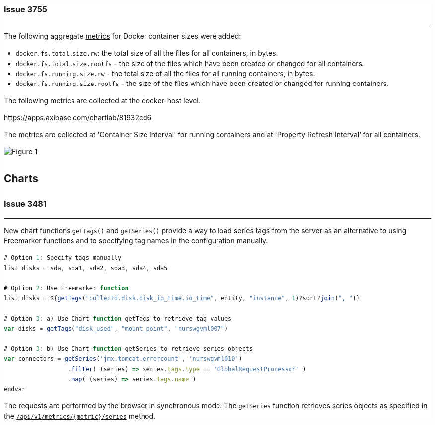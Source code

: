 ### Issue 3755
--------------

The following aggregate [metrics](https://github.com/axibase/axibase-collector/blob/master/jobs/docker/volume-size.md) for Docker container sizes were added:

* `docker.fs.total.size.rw`: the total size of all the files for all containers, in bytes.
* `docker.fs.total.size.rootfs` - the size of the files which have been created or changed for all containers.
* `docker.fs.running.size.rw` - the total size of all the files for all running containers, in bytes.
* `docker.fs.running.size.rootfs` - the size of the files which have been created or changed for running containers.

The following metrics are collected at the docker-host level.

https://apps.axibase.com/chartlab/81932cd6

The metrics are collected at 'Container Size Interval' for running containers and at 'Property Refresh Interval' for all containers.

![Figure 1](Images/Figure1.png)

## Charts

### Issue 3481
--------------

New chart functions `getTags()` and `getSeries()` provide a way to load series tags from the server as an alternative to using Freemarker functions and to specifying tag names in the configuration manually.

```javascript
# Option 1: Specify tags manually
list disks = sda, sda1, sda2, sda3, sda4, sda5

# Option 2: Use Freemarker function
list disks = ${getTags("collectd.disk.disk_io_time.io_time", entity, "instance", 1)?sort?join(", ")}

# Option 3: a) Use Chart function getTags to retrieve tag values
var disks = getTags("disk_used", "mount_point", "nurswgvml007")

# Option 3: b) Use Chart function getSeries to retrieve series objects
var connectors = getSeries('jmx.tomcat.errorcount', 'nurswgvml010')
                  .filter( (series) => series.tags.type == 'GlobalRequestProcessor' )
                  .map( (series) => series.tags.name )
endvar
```

The requests are performed by the browser in synchronous mode. The `getSeries` function retrieves series objects as specified in the [`/api/v1/metrics/{metric}/series`](../../api/meta/metric/series.md) method.

